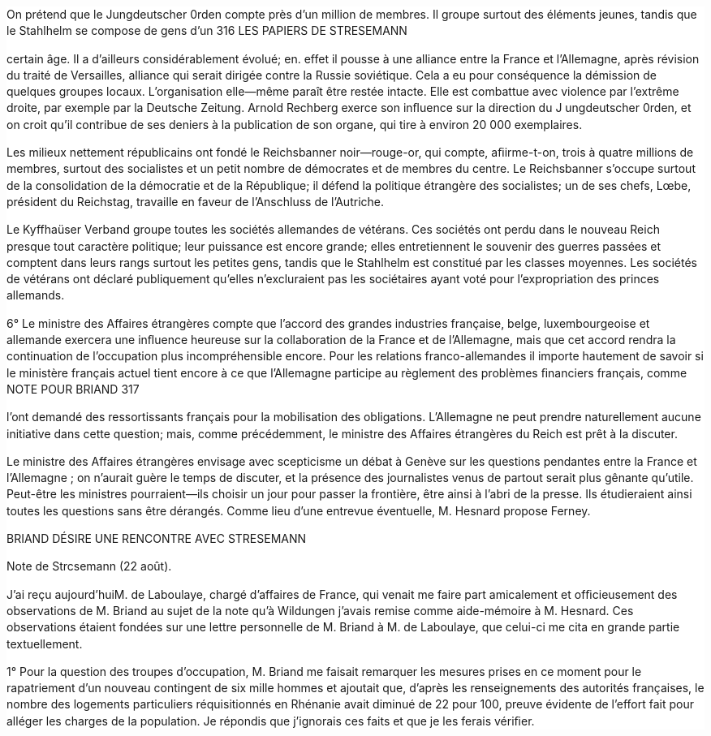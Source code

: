 On prétend que le Jungdeutscher 0rden compte près d’un million de membres. Il groupe surtout des éléments jeunes, tandis que le Stahlhelm se compose de gens d’un 
316 LES PAPIERS DE STRESEMANN

certain âge. Il a d’ailleurs considérablement évolué; en. effet il pousse à une alliance entre la France et l’Allemagne, après révision du traité de Versailles, alliance qui serait dirigée contre la Russie soviétique. Cela a eu pour conséquence la démission de quelques groupes locaux. L’organisation elle—même paraît être restée intacte. Elle est combattue avec violence par l’extrême droite, par exemple par la Deutsche Zeitung. Arnold Rechberg exerce son inﬂuence sur la direction du J ungdeutscher 0rden, et on croit qu’il contribue de ses deniers à la publication de son organe, qui tire à environ 20 000 exemplaires.

Les milieux nettement républicains ont fondé le Reichsbanner noir—rouge-or, qui compte, aﬁirme-t-on, trois à quatre millions de membres, surtout des socialistes et un petit nombre de démocrates et de membres du centre. Le Reichsbanner s’occupe surtout de la consolidation de la démocratie et de la République; il défend la politique étrangère des socialistes; un de ses chefs, Lœbe, président du Reichstag, travaille en faveur de l’Anschluss de l’Autriche.

Le Kyffhaüser Verband groupe toutes les sociétés allemandes de vétérans. Ces sociétés ont perdu dans le nouveau Reich presque tout caractère politique; leur puissance est encore grande; elles entretiennent le souvenir des guerres passées et comptent dans leurs rangs surtout les petites gens, tandis que le Stahlhelm est constitué par les classes moyennes. Les sociétés de vétérans ont déclaré publiquement qu’elles n’excluraient pas les sociétaires ayant voté pour l’expropriation des princes allemands.

6° Le ministre des Affaires étrangères compte que l’accord des grandes industries française, belge, luxembourgeoise et allemande exercera une inﬂuence heureuse sur la collaboration de la France et de l’Allemagne, mais que cet accord rendra la continuation de l’occupation plus incompréhensible encore. Pour les relations franco-allemandes il importe hautement de savoir si le ministère français actuel tient encore à ce que l’Allemagne participe au règlement des problèmes ﬁnanciers français, comme 
NOTE POUR BRIAND 317

l’ont demandé des ressortissants français pour la mobilisation des obligations. L’Allemagne ne peut prendre naturellement aucune initiative dans cette question; mais, comme précédemment, le ministre des Affaires étrangères du Reich est prêt à la discuter.

Le ministre des Affaires étrangères envisage avec scepticisme un débat à Genève sur les questions pendantes entre la France et l’Allemagne ; on n’aurait guère le temps de discuter, et la présence des journalistes venus de partout serait plus gênante qu’utile. Peut-être les ministres pourraient—ils choisir un jour pour passer la frontière, être ainsi à l’abri de la presse. Ils étudieraient ainsi toutes les questions sans être dérangés. Comme lieu d’une entrevue éventuelle, M. Hesnard propose Ferney.

BRIAND DÉSIRE UNE RENCONTRE AVEC STRESEMANN

Note de Strcsemann (22 août).

J’ai reçu aujourd’huiM. de Laboulaye, chargé d’affaires de France, qui venait me faire part amicalement et ofﬁcieusement des observations de M. Briand au sujet de la note qu’à Wildungen j’avais remise comme aide-mémoire à M. Hesnard. Ces observations étaient fondées sur une lettre personnelle de M. Briand à M. de Laboulaye, que celui-ci me cita en grande partie textuellement.

1° Pour la question des troupes d’occupation, M. Briand me faisait remarquer les mesures prises en ce moment pour le rapatriement d’un nouveau contingent de six mille hommes et ajoutait que, d’après les renseignements des autorités françaises, le nombre des logements particuliers réquisitionnés en Rhénanie avait diminué de 22 pour 100, preuve évidente de l’effort fait pour alléger les charges de la population. Je répondis que j’ignorais ces faits et que je les ferais vériﬁer.
